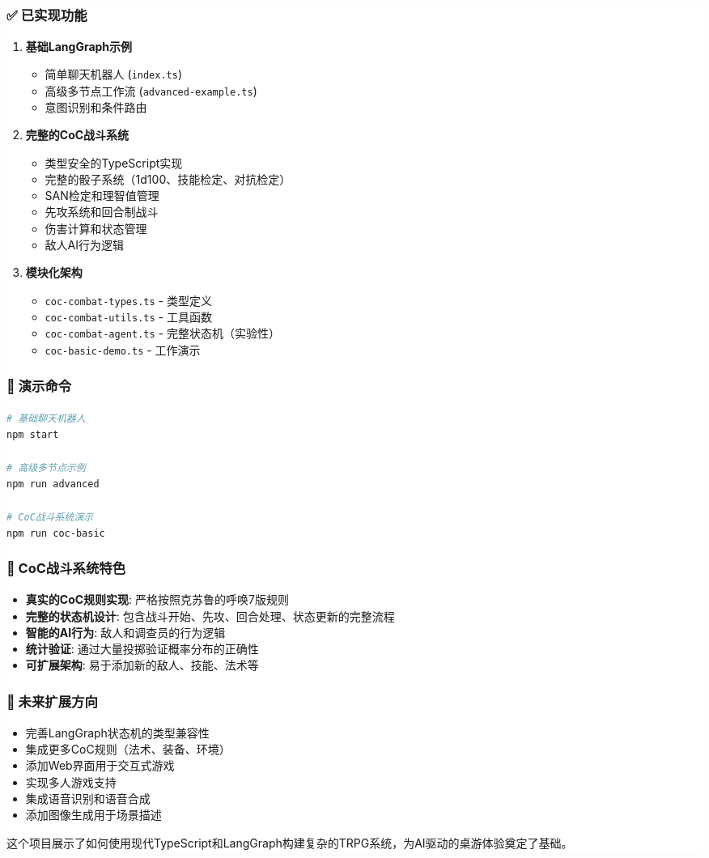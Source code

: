 ### ✅ 已实现功能

1. **基础LangGraph示例**
   - 简单聊天机器人 (`index.ts`)
   - 高级多节点工作流 (`advanced-example.ts`)
   - 意图识别和条件路由

2. **完整的CoC战斗系统**
   - 类型安全的TypeScript实现
   - 完整的骰子系统（1d100、技能检定、对抗检定）
   - SAN检定和理智值管理
   - 先攻系统和回合制战斗
   - 伤害计算和状态管理
   - 敌人AI行为逻辑

3. **模块化架构**
   - `coc-combat-types.ts` - 类型定义
   - `coc-combat-utils.ts` - 工具函数
   - `coc-combat-agent.ts` - 完整状态机（实验性）
   - `coc-basic-demo.ts` - 工作演示

### 🚀 演示命令

```bash
# 基础聊天机器人
npm start

# 高级多节点示例
npm run advanced

# CoC战斗系统演示
npm run coc-basic
```

### 🎲 CoC战斗系统特色

- **真实的CoC规则实现**: 严格按照克苏鲁的呼唤7版规则
- **完整的状态机设计**: 包含战斗开始、先攻、回合处理、状态更新的完整流程
- **智能的AI行为**: 敌人和调查员的行为逻辑
- **统计验证**: 通过大量投掷验证概率分布的正确性
- **可扩展架构**: 易于添加新的敌人、技能、法术等

### 🔮 未来扩展方向

- 完善LangGraph状态机的类型兼容性
- 集成更多CoC规则（法术、装备、环境）
- 添加Web界面用于交互式游戏
- 实现多人游戏支持
- 集成语音识别和语音合成
- 添加图像生成用于场景描述

这个项目展示了如何使用现代TypeScript和LangGraph构建复杂的TRPG系统，为AI驱动的桌游体验奠定了基础。 